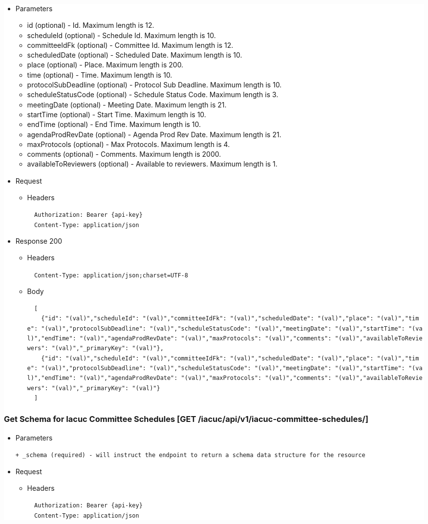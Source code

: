 + Parameters

    + id (optional) - Id. Maximum length is 12.
    + scheduleId (optional) - Schedule Id. Maximum length is 10.
    + committeeIdFk (optional) - Committee Id. Maximum length is 12.
    + scheduledDate (optional) - Scheduled Date. Maximum length is 10.
    + place (optional) - Place. Maximum length is 200.
    + time (optional) - Time. Maximum length is 10.
    + protocolSubDeadline (optional) - Protocol Sub Deadline. Maximum length is 10.
    + scheduleStatusCode (optional) - Schedule Status Code. Maximum length is 3.
    + meetingDate (optional) - Meeting Date. Maximum length is 21.
    + startTime (optional) - Start Time. Maximum length is 10.
    + endTime (optional) - End Time. Maximum length is 10.
    + agendaProdRevDate (optional) - Agenda Prod Rev Date. Maximum length is 21.
    + maxProtocols (optional) - Max Protocols. Maximum length is 4.
    + comments (optional) - Comments. Maximum length is 2000.
    + availableToReviewers (optional) - Available to reviewers. Maximum length is 1.

            
+ Request

    + Headers

            Authorization: Bearer {api-key}
            Content-Type: application/json 

+ Response 200
    + Headers

            Content-Type: application/json;charset=UTF-8

    + Body
    
            [
              {"id": "(val)","scheduleId": "(val)","committeeIdFk": "(val)","scheduledDate": "(val)","place": "(val)","time": "(val)","protocolSubDeadline": "(val)","scheduleStatusCode": "(val)","meetingDate": "(val)","startTime": "(val)","endTime": "(val)","agendaProdRevDate": "(val)","maxProtocols": "(val)","comments": "(val)","availableToReviewers": "(val)","_primaryKey": "(val)"},
              {"id": "(val)","scheduleId": "(val)","committeeIdFk": "(val)","scheduledDate": "(val)","place": "(val)","time": "(val)","protocolSubDeadline": "(val)","scheduleStatusCode": "(val)","meetingDate": "(val)","startTime": "(val)","endTime": "(val)","agendaProdRevDate": "(val)","maxProtocols": "(val)","comments": "(val)","availableToReviewers": "(val)","_primaryKey": "(val)"}
            ]
			
### Get Schema for Iacuc Committee Schedules [GET /iacuc/api/v1/iacuc-committee-schedules/]
	                                          
+ Parameters

      + _schema (required) - will instruct the endpoint to return a schema data structure for the resource
      
+ Request

    + Headers

            Authorization: Bearer {api-key}
            Content-Type: application/json
